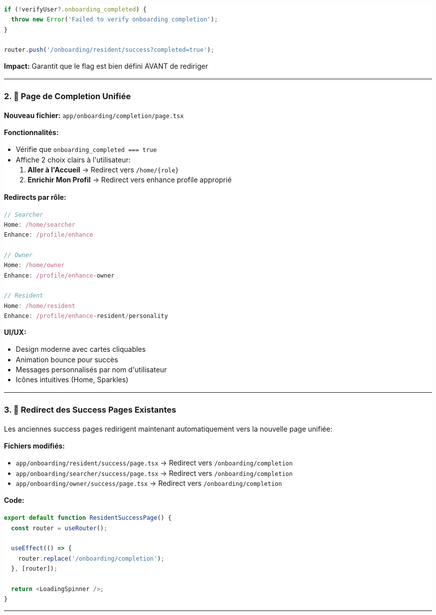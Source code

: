 ```typescript
if (!verifyUser?.onboarding_completed) {
  throw new Error('Failed to verify onboarding completion');
}

router.push('/onboarding/resident/success?completed=true');
```

**Impact:** Garantit que le flag est bien défini AVANT de rediriger

---

### 2. 🎯 Page de Completion Unifiée

**Nouveau fichier:** `app/onboarding/completion/page.tsx`

**Fonctionnalités:**
- Vérifie que `onboarding_completed === true`
- Affiche 2 choix clairs à l'utilisateur:
  1. **Aller à l'Accueil** → Redirect vers `/home/{role}`
  2. **Enrichir Mon Profil** → Redirect vers enhance profile approprié

**Redirects par rôle:**
```typescript
// Searcher
Home: /home/searcher
Enhance: /profile/enhance

// Owner
Home: /home/owner
Enhance: /profile/enhance-owner

// Resident
Home: /home/resident
Enhance: /profile/enhance-resident/personality
```

**UI/UX:**
- Design moderne avec cartes cliquables
- Animation bounce pour succès
- Messages personnalisés par nom d'utilisateur
- Icônes intuitives (Home, Sparkles)

---

### 3. 🔄 Redirect des Success Pages Existantes

Les anciennes success pages redirigent maintenant automatiquement vers la nouvelle page unifiée:

**Fichiers modifiés:**
- `app/onboarding/resident/success/page.tsx` → Redirect vers `/onboarding/completion`
- `app/onboarding/searcher/success/page.tsx` → Redirect vers `/onboarding/completion`
- `app/onboarding/owner/success/page.tsx` → Redirect vers `/onboarding/completion`

**Code:**
```typescript
export default function ResidentSuccessPage() {
  const router = useRouter();

  useEffect(() => {
    router.replace('/onboarding/completion');
  }, [router]);

  return <LoadingSpinner />;
}
```

---